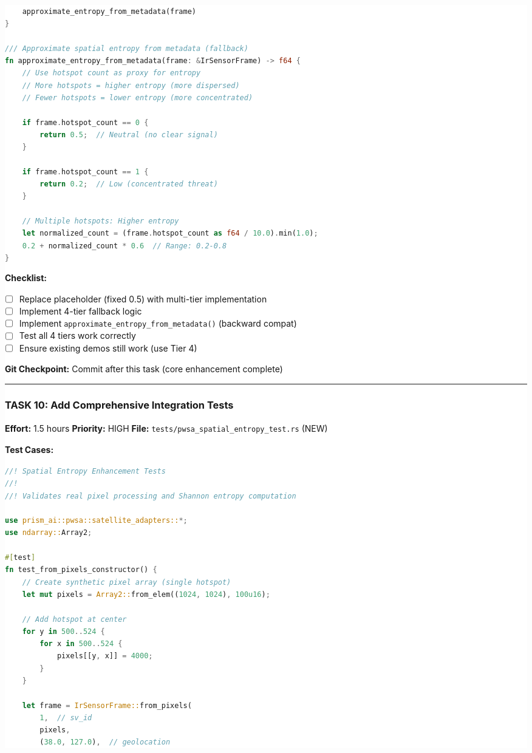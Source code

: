```rust
    approximate_entropy_from_metadata(frame)
}

/// Approximate spatial entropy from metadata (fallback)
fn approximate_entropy_from_metadata(frame: &IrSensorFrame) -> f64 {
    // Use hotspot count as proxy for entropy
    // More hotspots = higher entropy (more dispersed)
    // Fewer hotspots = lower entropy (more concentrated)

    if frame.hotspot_count == 0 {
        return 0.5;  // Neutral (no clear signal)
    }

    if frame.hotspot_count == 1 {
        return 0.2;  // Low (concentrated threat)
    }

    // Multiple hotspots: Higher entropy
    let normalized_count = (frame.hotspot_count as f64 / 10.0).min(1.0);
    0.2 + normalized_count * 0.6  // Range: 0.2-0.8
}
```

**Checklist:**
- [ ] Replace placeholder (fixed 0.5) with multi-tier implementation
- [ ] Implement 4-tier fallback logic
- [ ] Implement `approximate_entropy_from_metadata()` (backward compat)
- [ ] Test all 4 tiers work correctly
- [ ] Ensure existing demos still work (use Tier 4)

**Git Checkpoint:** Commit after this task (core enhancement complete)

---

### TASK 10: Add Comprehensive Integration Tests
**Effort:** 1.5 hours
**Priority:** HIGH
**File:** `tests/pwsa_spatial_entropy_test.rs` (NEW)

**Test Cases:**
```rust
//! Spatial Entropy Enhancement Tests
//!
//! Validates real pixel processing and Shannon entropy computation

use prism_ai::pwsa::satellite_adapters::*;
use ndarray::Array2;

#[test]
fn test_from_pixels_constructor() {
    // Create synthetic pixel array (single hotspot)
    let mut pixels = Array2::from_elem((1024, 1024), 100u16);

    // Add hotspot at center
    for y in 500..524 {
        for x in 500..524 {
            pixels[[y, x]] = 4000;
        }
    }

    let frame = IrSensorFrame::from_pixels(
        1,  // sv_id
        pixels,
        (38.0, 127.0),  // geolocation
```